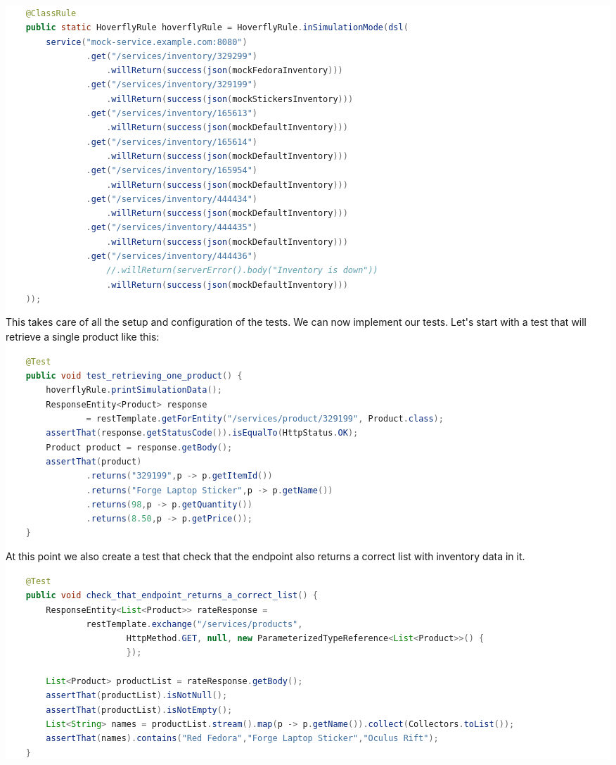 ~~~java
    @ClassRule
    public static HoverflyRule hoverflyRule = HoverflyRule.inSimulationMode(dsl(
        service("mock-service.example.com:8080")                     
                .get("/services/inventory/329299")
                    .willReturn(success(json(mockFedoraInventory)))
                .get("/services/inventory/329199")
                    .willReturn(success(json(mockStickersInventory)))
                .get("/services/inventory/165613")
                    .willReturn(success(json(mockDefaultInventory)))
                .get("/services/inventory/165614")
                    .willReturn(success(json(mockDefaultInventory)))
                .get("/services/inventory/165954")
                    .willReturn(success(json(mockDefaultInventory)))
                .get("/services/inventory/444434")
                    .willReturn(success(json(mockDefaultInventory)))
                .get("/services/inventory/444435")
                    .willReturn(success(json(mockDefaultInventory)))
                .get("/services/inventory/444436")
                    //.willReturn(serverError().body("Inventory is down"))
                    .willReturn(success(json(mockDefaultInventory)))
    ));
~~~

This takes care of all the setup and configuration of the tests. We can now implement our tests. Let's start with a test that will retrieve a single product like this:

~~~java
    @Test
    public void test_retrieving_one_product() {
        hoverflyRule.printSimulationData();
        ResponseEntity<Product> response
                = restTemplate.getForEntity("/services/product/329199", Product.class);
        assertThat(response.getStatusCode()).isEqualTo(HttpStatus.OK);
        Product product = response.getBody();
        assertThat(product)
                .returns("329199",p -> p.getItemId())
                .returns("Forge Laptop Sticker",p -> p.getName())
                .returns(98,p -> p.getQuantity())
                .returns(8.50,p -> p.getPrice());
    }
~~~

At this point we also create a test that check that the endpoint also returns a correct list with inventory data in it.

~~~java
    @Test
    public void check_that_endpoint_returns_a_correct_list() {
        ResponseEntity<List<Product>> rateResponse =
                restTemplate.exchange("/services/products",
                        HttpMethod.GET, null, new ParameterizedTypeReference<List<Product>>() {
                        });

        List<Product> productList = rateResponse.getBody();
        assertThat(productList).isNotNull();
        assertThat(productList).isNotEmpty();
        List<String> names = productList.stream().map(p -> p.getName()).collect(Collectors.toList());
        assertThat(names).contains("Red Fedora","Forge Laptop Sticker","Oculus Rift");   
    }
~~~

